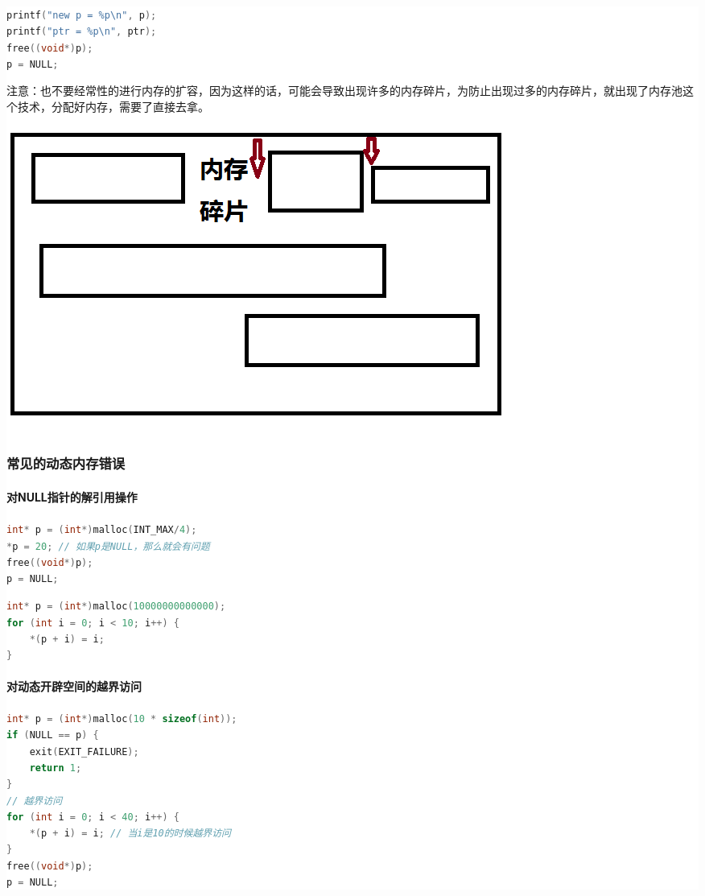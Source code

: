 ```c
printf("new p = %p\n", p);
printf("ptr = %p\n", ptr);
free((void*)p);
p = NULL;
```

注意：也不要经常性的进行内存的扩容，因为这样的话，可能会导致出现许多的内存碎片，为防止出现过多的内存碎片，就出现了内存池这个技术，分配好内存，需要了直接去拿。

![内存碎片](./内存碎片.jpg)

### 常见的动态内存错误

#### 对NULL指针的解引用操作

```c
int* p = (int*)malloc(INT_MAX/4);
*p = 20; // 如果p是NULL，那么就会有问题
free((void*)p);
p = NULL;
```

```c
int* p = (int*)malloc(10000000000000);
for (int i = 0; i < 10; i++) {
	*(p + i) = i;
}
```

#### 对动态开辟空间的越界访问

```c
int* p = (int*)malloc(10 * sizeof(int));
if (NULL == p) {
    exit(EXIT_FAILURE);
    return 1;
}
// 越界访问
for (int i = 0; i < 40; i++) {
    *(p + i) = i; // 当i是10的时候越界访问
}
free((void*)p);
p = NULL;
```
